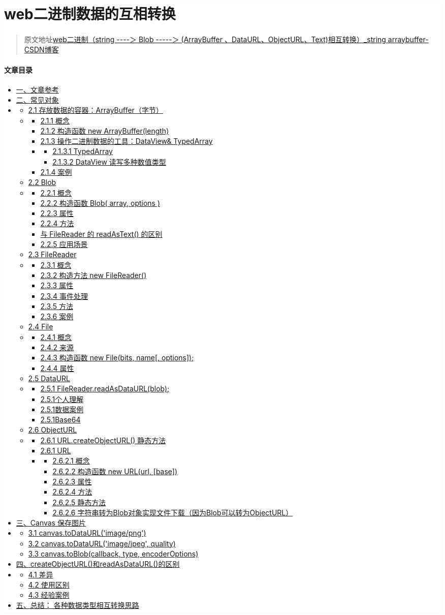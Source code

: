 # web二进制数据的互相转换

> 原文地址[web二进制（string ----＞ Blob -----＞ (ArrayBuffer 、DataURL、ObjectURL、Text)相互转换）_string arraybuffer-CSDN博客](https://blog.csdn.net/hbiao68/article/details/123094909)

#### 文章目录

-   [一、文章参考](#_3)
-   [二、常见对象](#_6)
-   -   [2.1 存放数据的容器：ArrayBuffer（字节）](#21_ArrayBuffer_11)
    -   -   [2.1.1 概念](#211__13)
        -   [2.1.2 构造函数 new ArrayBuffer(length)](#212__new_ArrayBufferlength_21)
        -   [2.1.3 操作二进制数据的工具：DataView& TypedArray](#213_DataView_TypedArray_28)
        -   -   [2.1.3.1 TypedArray](#2131_TypedArray_32)
            -   [2.1.3.2 DataView 读写多种数值类型](#2132_DataView__58)
        -   [2.1.4 案例](#214__101)
    -   [2.2 Blob](#22_Blob_157)
    -   -   [2.2.1 概念](#221__159)
        -   [2.2.2 构造函数 Blob( array, options )](#222__Blob_array_options__164)
        -   [2.2.3 属性](#223__169)
        -   [2.2.4 方法](#224__175)
        -   [与 FileReader 的 readAsText() 的区别](#_FileReader__readAsText__193)
        -   [2.2.5 应用场景](#225__198)
    -   [2.3 FileReader](#23_FileReader_211)
    -   -   [2.3.1 概念](#231__212)
        -   [2.3.2 构造方法 new FileReader()](#232__new_FileReader_215)
        -   [2.3.3 属性](#233__218)
        -   [2.3.4 事件处理](#234__233)
        -   [2.3.5 方法](#235__244)
        -   [2.3.6 案例](#236__257)
    -   [2.4 File](#24_File_389)
    -   -   [2.4.1 概念](#241__391)
        -   [2.4.2 来源](#242__395)
        -   [2.4.3 构造函数 new File(bits, name\[, options\]);](#243__new_Filebits_name_options_400)
        -   [2.4.4 属性](#244__416)
    -   [2.5 DataURL](#25_DataURL_428)
    -   -   [2.5.1 FileReader.readAsDataURL(blob);](#251_FileReaderreadAsDataURLblob_430)
        -   [2.5.1个人理解](#251_433)
        -   [2.5.1数据案例](#251_436)
        -   [2.5.1Base64](#251Base64_439)
    -   [2.6 ObjectURL](#26_ObjectURL_450)
    -   -   [2.6.1 URL.createObjectURL() 静态方法](#261_URLcreateObjectURL__451)
        -   [2.6.1 URL](#261_URL_462)
        -   -   [2.6.2.1 概念](#2621__465)
            -   [2.6.2.2 构造函数 new URL(url, \[base\])](#2622__new_URLurl_base_468)
            -   [2.6.2.3 属性](#2623__473)
            -   [2.6.2.4 方法](#2624__491)
            -   [2.6.2.5 静态方法](#2625__498)
            -   [2.6.2.6 字符串转为Blob对象实现文件下载（因为Blob可以转为ObjectURL）](#2626_BlobBlobObjectURL_509)
-   [三、Canvas 保存图片](#Canvas__545)
-   -   [3.1 canvas.toDataURL('image/png')](#31_canvastoDataURLimagepng_546)
    -   [3.2 canvas.toDataURL('image/jpeg', quality)](#32_canvastoDataURLimagejpeg_quality_550)
    -   [3.3 canvas.toBlob(callback, type, encoderOptions)](#33_canvastoBlobcallback_type_encoderOptions_553)
-   [四、createObjectURL()和readAsDataURL()的区别](#createObjectURLreadAsDataURL_556)
-   -   [4.1 差异](#41__557)
    -   [4.2 使用区别](#42__567)
    -   [4.3 经验案例](#43__583)
-   [五、总结： 各种数据类型相互转换思路](#__586)
